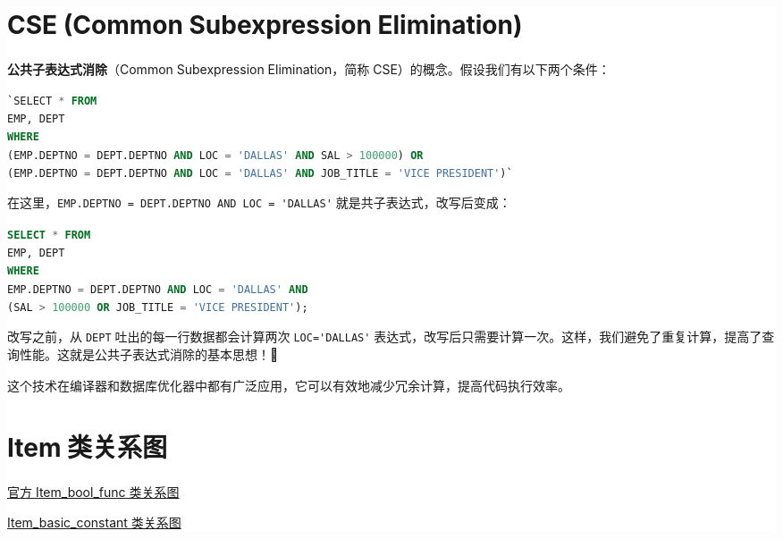 
# CSE (Common Subexpression Elimination)
**公共子表达式消除**（Common Subexpression Elimination，简称 CSE）的概念。假设我们有以下两个条件：
```sql
`SELECT * FROM 
EMP, DEPT 
WHERE 
(EMP.DEPTNO = DEPT.DEPTNO AND LOC = 'DALLAS' AND SAL > 100000) OR 
(EMP.DEPTNO = DEPT.DEPTNO AND LOC = 'DALLAS' AND JOB_TITLE = 'VICE PRESIDENT')`
```
在这里，`EMP.DEPTNO = DEPT.DEPTNO AND LOC = 'DALLAS'` 就是共子表达式，改写后变成：

```sql
SELECT * FROM 
EMP, DEPT 
WHERE 
EMP.DEPTNO = DEPT.DEPTNO AND LOC = 'DALLAS' AND 
(SAL > 100000 OR JOB_TITLE = 'VICE PRESIDENT');
```

改写之前，从 `DEPT` 吐出的每一行数据都会计算两次 `LOC='DALLAS'` 表达式，改写后只需要计算一次。这样，我们避免了重复计算，提高了查询性能。这就是公共子表达式消除的基本思想！🚀

这个技术在编译器和数据库优化器中都有广泛应用，它可以有效地减少冗余计算，提高代码执行效率。

# Item 类关系图
[官方 Item_bool_func 类关系图](https://dev.mysql.com/doc/dev/mysql-server/latest/classItem__bool__func__inherit__graph_org.svg)

[Item_basic_constant 类关系图](https://www.plantuml.com/plantuml/uml/lLVDZjis4BxhAOZDnKwoGD0UMcJR8bvRTLnu9KUsc-o9eAMnpKQYL9BQsDW6Q2y5-WfzXnRehJ-Fqotw6gKeYQNbTUJj1WtWI1f-C_FDS6R8VIOauJ9FOgSV4o7GX701M780pD98lILPlJIIa5mxIFrxfD_HGmORYPSAgwKFq5HoobP8I8wlI9n31HxC-caS4qbJXiBwpJA46Ka0YrAPre93W9JJbGt8APCVVe0Iii4ni9LSMufFdsfp2U6lWQFoOTlb8F9OeZ39S9WogSAnZA9YVQaMSbQB5saQAp5P41Qb3A9Ah7I5B1Ufm5cHGeuBpvQrZvLUH2J1SflLrFkfaFvIvp9HViIEcoNTGBHZ88AG9YGMMdXQas6vokWY1bkta9ajCDAS2RfIhF4o9glTY1JjDrJ5z0OlSnPQ-wFNrpIAW3Kq60xN4Bx6EdXE54CC6mXnA3SLGI69f66PdIg4IU1Fy7H-_cBk1fTdRRYP7xW3hDw7GU-Y3TqR3WDts9kDVAyD-dBa3VoN-FEvrpy67lZZyNo2tLUJe0qw3FpvPEGDjUq2_C1iFWd3FC4PJpFWae8uSzuwB9M0L3slvTEofVx-vO-RNt_ww-SVRtxxuURtxu7b2PgfWldps-_qkt8OLLLRYrJkhw1esfH7m1qdDCsA5qJGiDmWmYIwTWhgiYWMd90CvG8YR3uL7Ljt3PkwumgzHyXmGKK5TxfLyAbopca4w1fna3bdwCjUS3xoy6ZcNfoXjqwpsSe7RZ4odGL56WDtEX_FQZC2vByzrBcudBuOuzdbnCNAPVzvB-WsObXGPc9eB7qbKbOb96Vqwnnm9ZcEGC7JBKvPl4M9wQ3su9kyxU2lKXgXJB6GdL9hzdo07Zwkf-L3vVAnTe0L3RxLmJKTdFqlQVnYwdkD7EhnWgxVhUVDn-EkXfZfZJv5Nk_2nIM1paa1EUdUBPU5plikesPm2RhU5LL3LeVy02LR8wYU_wKe1cv_TD6xNop6oh6RwRalAutcbYxZbDJJmBDErapn02Rhu_aHYj9y4GCo4HzsDl3dvsFtZliRk5PE6XHp5kACbYGh0pPLlSwKG7iqNvsTcijeftlIrQJkst-Aj8ATVaQo35ZKCGwx-zILdwfVufIjYjyn2Hpxth3utJ658szspwfI5WwsXpxg6_sHc_XsxnEguINFOJyP-4a5tzcR9oVDgZI3shhRX0AB34Awf10TUGBSSrg__ncJ4IvfqL9bKGko11Dh8zrnkcWRjUTZ__oEGMgzv_vuu0Rxx239v7QVpsGsmZ6Lm4cCSnO15s7A0OThmXKrVR0gzyShh65JArZEorjKvLsdfm7G6IjkDofzjrLHjLIqkRElICFyNSfcsHYmOf6maNL0vLbWxlSVBQZKWh7xgZA6AkHX6_h3olC152iIPc_7RN-FeK--EJtLSJh5V-QpUU5pRf4Pi7t3SnhV1cHVeLgi5HUg5aXnbMY594xzOiJcK6ukcSFCCQ-MiVeGkKsBrjcXjdizy6wJvtjuQxorX6Hbpqvlst1mMjPjrcfk70-tMtwVrf6TVwnUSm3iwnqO1Cu1kQLa3uTZuLRFxrDfTgFJ53HX-wtThhBVvuxp35YK9_4_)
